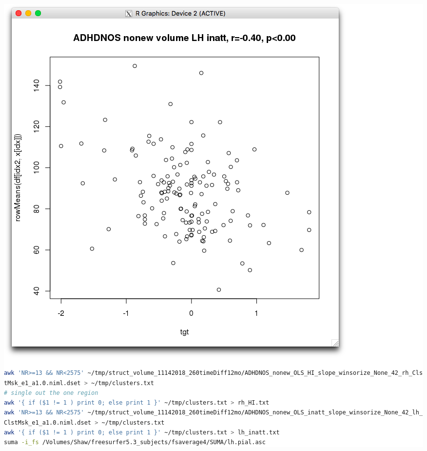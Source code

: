 ![](2018-12-11-11-35-09.png)

```bash
awk 'NR>=13 && NR<2575' ~/tmp/struct_volume_11142018_260timeDiff12mo/ADHDNOS_nonew_OLS_HI_slope_winsorize_None_42_rh_ClstMsk_e1_a1.0.niml.dset > ~/tmp/clusters.txt
# single out the one region
awk '{ if ($1 != 1 ) print 0; else print 1 }' ~/tmp/clusters.txt > rh_HI.txt
awk 'NR>=13 && NR<2575' ~/tmp/struct_volume_11142018_260timeDiff12mo/ADHDNOS_nonew_OLS_inatt_slope_winsorize_None_42_lh_ClstMsk_e1_a1.0.niml.dset > ~/tmp/clusters.txt
awk '{ if ($1 != 1 ) print 0; else print 1 }' ~/tmp/clusters.txt > lh_inatt.txt
suma -i_fs /Volumes/Shaw/freesurfer5.3_subjects/fsaverage4/SUMA/lh.pial.asc
```
